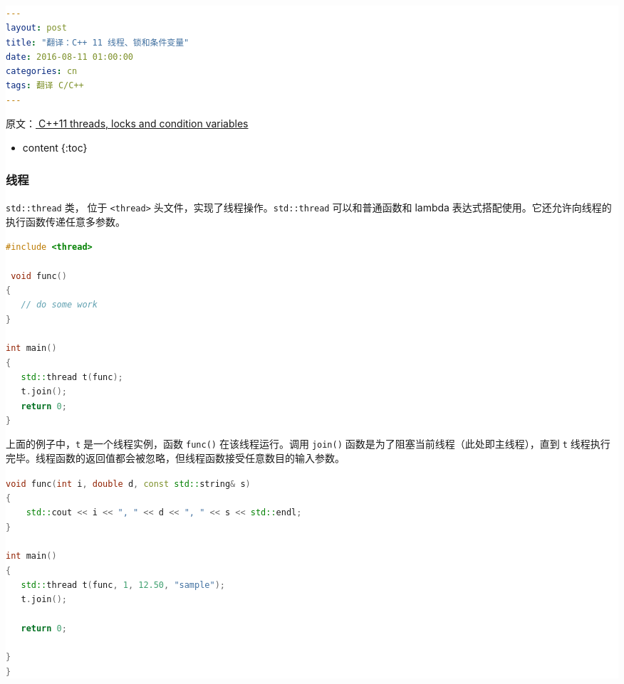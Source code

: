 ```yaml
---
layout: post
title: "翻译：C++ 11 线程、锁和条件变量"
date: 2016-08-11 01:00:00
categories: cn
tags: 翻译 C/C++
---
```


原文：[
C++11 threads, locks and condition variables](http://www.codeproject.com/Articles/598695/Cplusplus-threads-locks-and-condition-variables)

* content
{:toc}

### 线程

`std::thread` 类， 位于 `<thread>` 头文件，实现了线程操作。`std::thread` 可以和普通函数和 lambda 表达式搭配使用。它还允许向线程的执行函数传递任意多参数。

```cpp
#include <thread>
 
 void func()
{
   // do some work
}
 
int main()
{
   std::thread t(func);
   t.join();
   return 0;
}
```

上面的例子中，`t` 是一个线程实例，函数 `func()` 在该线程运行。调用 `join()` 函数是为了阻塞当前线程（此处即主线程），直到 `t` 线程执行完毕。线程函数的返回值都会被忽略，但线程函数接受任意数目的输入参数。

```cpp
void func(int i, double d, const std::string& s)
{
    std::cout << i << ", " << d << ", " << s << std::endl;
}

int main()
{
   std::thread t(func, 1, 12.50, "sample");
   t.join();
       
   return 0;

}
}
```
